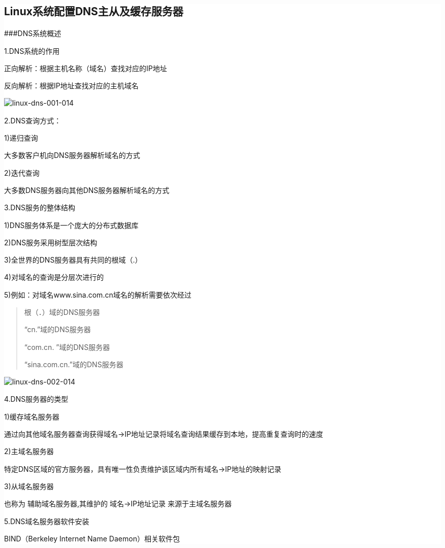 Linux系统配置DNS主从及缓存服务器
-------------------------------

###DNS系统概述

1.DNS系统的作用

正向解析：根据主机名称（域名）查找对应的IP地址

反向解析：根据IP地址查找对应的主机域名

![linux-dns-001-014][linux-dns-001-014]

2.DNS查询方式：

1)递归查询

大多数客户机向DNS服务器解析域名的方式

2)迭代查询

大多数DNS服务器向其他DNS服务器解析域名的方式

3.DNS服务的整体结构

1)DNS服务体系是一个庞大的分布式数据库

2)DNS服务采用树型层次结构

3)全世界的DNS服务器具有共同的根域（.）

4)对域名的查询是分层次进行的

5)例如：对域名www.sina.com.cn域名的解析需要依次经过 

>根（．）域的DNS服务器
>
>“cn.”域的DNS服务器
>
>“com.cn. ”域的DNS服务器
>
>“sina.com.cn.”域的DNS服务器 

![linux-dns-002-014][linux-dns-002-014]

4.DNS服务器的类型

1)缓存域名服务器

通过向其他域名服务器查询获得域名->IP地址记录将域名查询结果缓存到本地，提高重复查询时的速度

2)主域名服务器

特定DNS区域的官方服务器，具有唯一性负责维护该区域内所有域名->IP地址的映射记录

3)从域名服务器

也称为 辅助域名服务器,其维护的 域名->IP地址记录 来源于主域名服务器

5.DNS域名服务器软件安装

BIND（Berkeley Internet Name Daemon）相关软件包 


[linux-dns-001-014]: /linux/linux-dns-001-014.png
[linux-dns-002-014]: /linux/linux-dns-002-014.png
[linux-dns-003-014]: /linux/linux-dns-003-014.png
[linux-dns-004-014]: /linux/linux-dns-004-014.png
[linux-dns-005-014]: /linux/linux-dns-005-014.png
[linux-dns-006-014]: /linux/linux-dns-006-014.png
[linux-dns-007-014]: /linux/linux-dns-007-014.png
[linux-dns-008-014]: /linux/linux-dns-008-014.png
[linux-dns-009-014]: /linux/linux-dns-009-014.png
[linux-dns-010-014]: /linux/linux-dns-010-014.png
[linux-dns-011-014]: /linux/linux-dns-011-014.png
[linux-dns-012-014]: /linux/linux-dns-012-014.png
[linux-dns-013-014]: /linux/linux-dns-013-014.png
[linux-dns-014-014]: /linux/linux-dns-014-014.png
[linux-dns-015-014]: /linux/linux-dns-015-014.png
[linux-dns-016-014]: /linux/linux-dns-016-014.png
[linux-dns-017-014]: /linux/linux-dns-017-014.png
[linux-dns-018-014]: /linux/linux-dns-018-014.png
[linux-dns-019-014]: /linux/linux-dns-019-014.png
[linux-dns-020-014]: /linux/linux-dns-020-014.png
